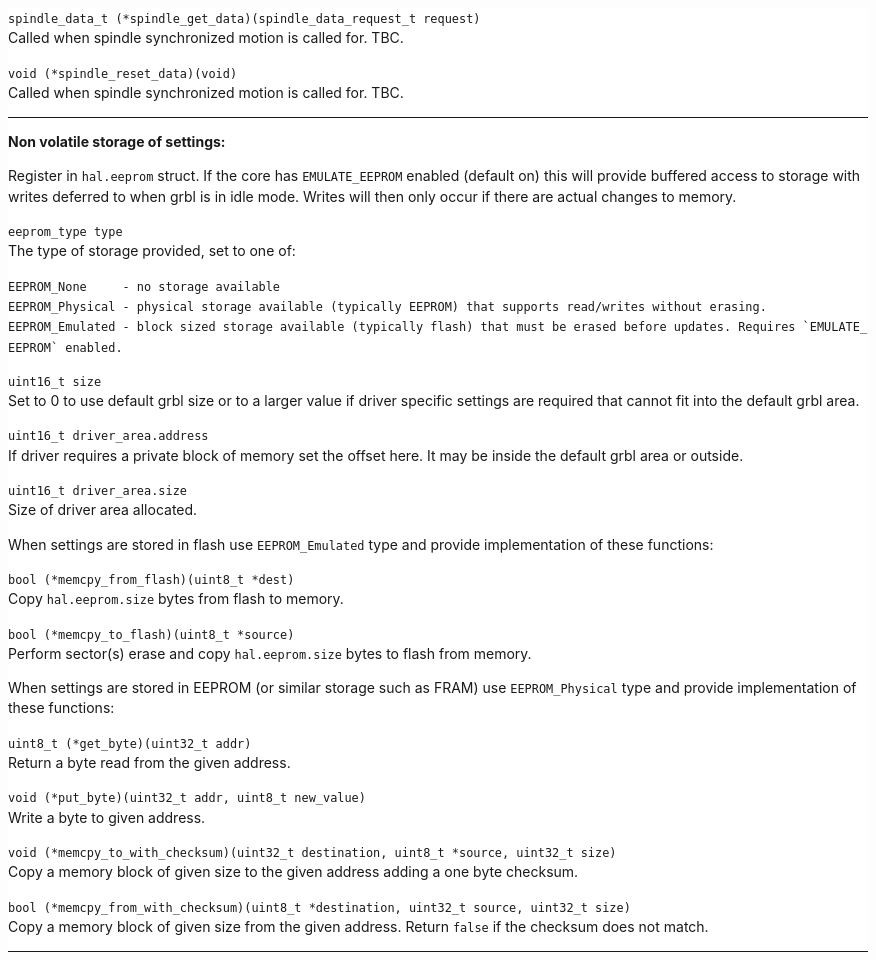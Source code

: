 `spindle_data_t (*spindle_get_data)(spindle_data_request_t request)`  
Called when spindle synchronized motion is called for. TBC.

`void (*spindle_reset_data)(void)`  
Called when spindle synchronized motion is called for. TBC.

---

__Non volatile storage of settings:__

Register in `hal.eeprom` struct. If the core has `EMULATE_EEPROM` enabled \(default on\) this will provide buffered access to storage with writes deferred to when grbl is in idle mode. Writes will then only occur if there are actual changes to memory.

`eeprom_type type`  
The type of storage provided, set to one of:  
```
EEPROM_None     - no storage available
EEPROM_Physical - physical storage available (typically EEPROM) that supports read/writes without erasing.
EEPROM_Emulated - block sized storage available (typically flash) that must be erased before updates. Requires `EMULATE_EEPROM` enabled.

```

`uint16_t size`  
Set to 0 to use default grbl size or to a larger value if driver specific settings are required that cannot fit into the default grbl area.

`uint16_t driver_area.address`  
If driver requires a private block of memory set the offset here. It may be inside the default grbl area or outside.

`uint16_t driver_area.size`  
Size of driver area allocated.

When settings are stored in flash use `EEPROM_Emulated` type and provide implementation of these functions:

`bool (*memcpy_from_flash)(uint8_t *dest)`  
Copy `hal.eeprom.size` bytes from flash to memory.

`bool (*memcpy_to_flash)(uint8_t *source)`  
Perform sector\(s\) erase and copy `hal.eeprom.size` bytes to flash from memory.

When settings are stored in EEPROM \(or similar storage such as FRAM\) use `EEPROM_Physical` type and provide implementation of these functions: 

`uint8_t (*get_byte)(uint32_t addr)`  
Return a byte read from the given address. 

`void (*put_byte)(uint32_t addr, uint8_t new_value)`  
Write a byte to given address. 

`void (*memcpy_to_with_checksum)(uint32_t destination, uint8_t *source, uint32_t size)`  
Copy a memory block of given size to the given address adding a one byte checksum.

`bool (*memcpy_from_with_checksum)(uint8_t *destination, uint32_t source, uint32_t size)`  
Copy a memory block of given size from the given address. Return `false` if the checksum does not match.

---